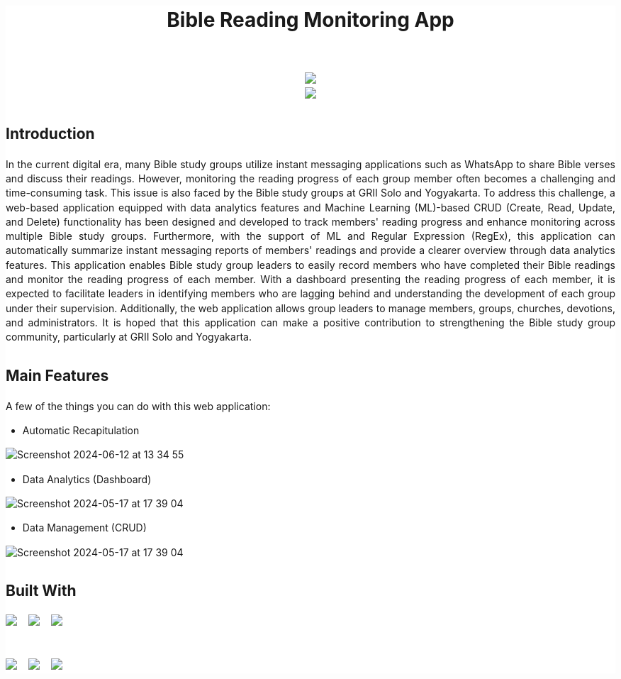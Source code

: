 <h1 align="center"> Bible Reading Monitoring App </h1> <br>

<p align="center">
  <img src="https://github.com/jenniferatalya/BibleMonitoringApp/assets/96117065/99b14fc2-cd47-4841-82e3-64a06bf6acf5" width="700px"><br>
  <a href="http://bacaalkitab.web.id/" target="_blank"><img src="https://github.com/jenniferatalya/BibleMonitoringApp/assets/96117065/8f1fca74-9ebc-434d-95db-44a41a8f4d37" width="300px"></a>
</p>

## Introduction
<p align="justify">
In the current digital era, many Bible study groups utilize instant messaging applications such as WhatsApp to share Bible verses and discuss their readings. However, monitoring the reading progress of each group member often becomes a challenging and time-consuming task. This issue is also faced by the Bible study groups at GRII Solo and Yogyakarta. To address this challenge, a web-based application equipped with data analytics features and Machine Learning (ML)-based CRUD (Create, Read, Update, and Delete) functionality has been designed and developed to track members' reading progress and enhance monitoring across multiple Bible study groups. Furthermore, with the support of ML and Regular Expression (RegEx), this application can automatically summarize instant messaging reports of members' readings and provide a clearer overview through data analytics features. This application enables Bible study group leaders to easily record members who have completed their Bible readings and monitor the reading progress of each member. With a dashboard presenting the reading progress of each member, it is expected to facilitate leaders in identifying members who are lagging behind and understanding the development of each group under their supervision. Additionally, the web application allows group leaders to manage members, groups, churches, devotions, and administrators. It is hoped that this application can make a positive contribution to strengthening the Bible study group community, particularly at GRII Solo and Yogyakarta.
</p>


## Main Features

A few of the things you can do with this web application:

* Automatic Recapitulation

<p>
  <img width="600" alt="Screenshot 2024-06-12 at 13 34 55" src="https://github.com/jenniferatalya/BibleMonitoringApp/assets/96117065/54572352-84aa-4d39-b4a2-28e30d3073bb">

</p>
  
* Data Analytics (Dashboard)
<p>
  <img width="600" alt="Screenshot 2024-05-17 at 17 39 04" src="https://github.com/jenniferatalya/BibleMonitoringApp/assets/96117065/9900a4f2-693a-4e14-8003-ac862f153898">
</p>

* Data Management (CRUD)
<p>
  <img width="1000" alt="Screenshot 2024-05-17 at 17 39 04" src="https://github.com/jenniferatalya/BibleMonitoringApp/assets/96117065/35462e09-e55e-401e-99b5-e0a30a106324">
</p>

## Built With
<div>
  <a href="https://www.python.org/" target="_blank"><img src="https://github.com/jenniferatalya/BibleMonitoringApp/assets/96117065/368a6ae9-59aa-4137-874b-5f615f1c3d77" width="90px"></a> &nbsp;&nbsp;
  <a href="https://scikit-learn.org/stable/" target="_blank"><img src="https://github.com/jenniferatalya/BibleMonitoringApp/assets/96117065/9b14503e-a29f-4adb-b988-75db5649b04f" width="200px"></a> &nbsp;&nbsp;
  <a href="https://www.mysql.com/" target="_blank"><img src="https://github.com/jenniferatalya/BibleMonitoringApp/assets/96117065/5e8f4608-6c34-401a-9a66-bff55b4349fb" width="200px"></a> &nbsp;
</div><br><br>
<div>
  <a href="https://html.com/" target="_blank"><img src="https://github.com/jenniferatalya/BibleMonitoringApp/assets/96117065/804edd5a-6c36-4be6-b847-355be039a6c4" width="100px"></a> &nbsp;&nbsp;
  <a href="" target="_blank"><img src="https://github.com/jenniferatalya/BibleMonitoringApp/assets/96117065/0d8683cb-dd4f-4d03-9bde-b1724a025ab7" width="71px"></a> &nbsp;&nbsp;
  <a href="https://www.javascript.com/" target="_blank"><img src="https://github.com/jenniferatalya/BibleMonitoringApp/assets/96117065/bf521020-c25e-47f2-8079-7e5fe089da80" width="93px"></a> &nbsp;&nbsp;